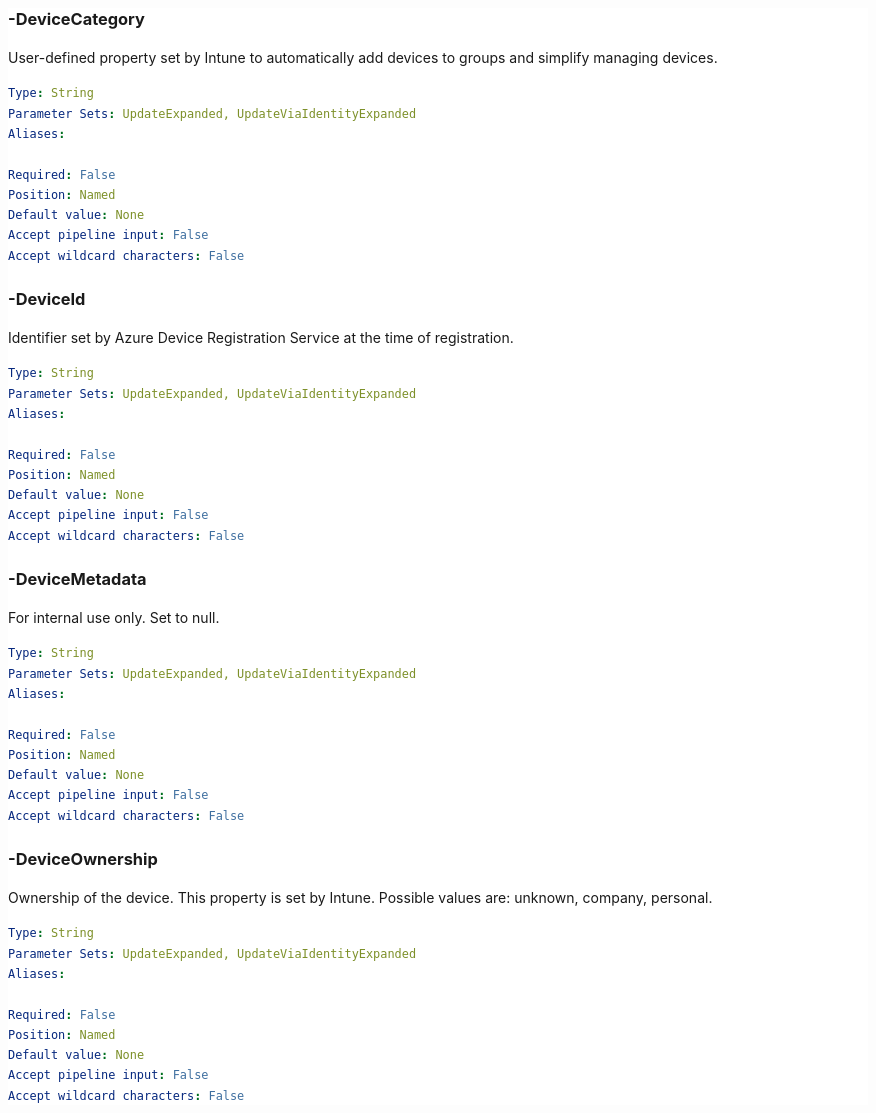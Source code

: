 ### -DeviceCategory
User-defined property set by Intune to automatically add devices to groups and simplify managing devices.

```yaml
Type: String
Parameter Sets: UpdateExpanded, UpdateViaIdentityExpanded
Aliases:

Required: False
Position: Named
Default value: None
Accept pipeline input: False
Accept wildcard characters: False
```

### -DeviceId
Identifier set by Azure Device Registration Service at the time of registration.

```yaml
Type: String
Parameter Sets: UpdateExpanded, UpdateViaIdentityExpanded
Aliases:

Required: False
Position: Named
Default value: None
Accept pipeline input: False
Accept wildcard characters: False
```

### -DeviceMetadata
For internal use only.
Set to null.

```yaml
Type: String
Parameter Sets: UpdateExpanded, UpdateViaIdentityExpanded
Aliases:

Required: False
Position: Named
Default value: None
Accept pipeline input: False
Accept wildcard characters: False
```

### -DeviceOwnership
Ownership of the device.
This property is set by Intune.
Possible values are: unknown, company, personal.

```yaml
Type: String
Parameter Sets: UpdateExpanded, UpdateViaIdentityExpanded
Aliases:

Required: False
Position: Named
Default value: None
Accept pipeline input: False
Accept wildcard characters: False
```
